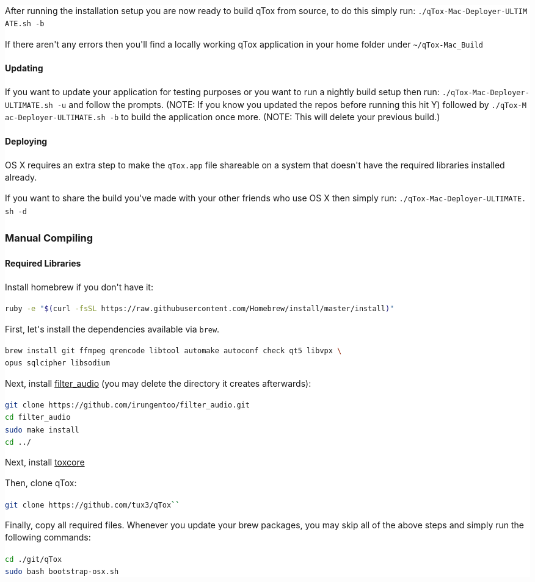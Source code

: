 After running the installation setup you are now ready to build qTox from
source, to do this simply run: `./qTox-Mac-Deployer-ULTIMATE.sh -b`

If there aren't any errors then you'll find a locally working qTox application
in your home folder under `~/qTox-Mac_Build`

#### Updating
If you want to update your application for testing purposes or you want to run a
nightly build setup then run: `./qTox-Mac-Deployer-ULTIMATE.sh -u` and follow
the prompts. (NOTE: If you know you updated the repos before running this hit Y)
followed by `./qTox-Mac-Deployer-ULTIMATE.sh -b` to build the application once
more. (NOTE: This will delete your previous build.)

#### Deploying
OS X requires an extra step to make the `qTox.app` file shareable on a system
that doesn't have the required libraries installed already.

If you want to share the build you've made with your other friends who use OS X
then simply run: `./qTox-Mac-Deployer-ULTIMATE.sh -d`

### Manual Compiling
#### Required Libraries
Install homebrew if you don't have it:
```bash
ruby -e "$(curl -fsSL https://raw.githubusercontent.com/Homebrew/install/master/install)"
```

First, let's install the dependencies available via `brew`.
```bash
brew install git ffmpeg qrencode libtool automake autoconf check qt5 libvpx \
opus sqlcipher libsodium
```

Next, install [filter_audio](https://github.com/irungentoo/filter_audio) (you
may delete the directory it creates afterwards):
```bash
git clone https://github.com/irungentoo/filter_audio.git
cd filter_audio
sudo make install
cd ../
```

Next, install
[toxcore](https://github.com/irungentoo/toxcore/blob/master/INSTALL.md#osx)

Then, clone qTox:
```bash
git clone https://github.com/tux3/qTox``
```

Finally, copy all required files. Whenever you update your brew packages, you
may skip all of the above steps and simply run the following commands:
```bash
cd ./git/qTox
sudo bash bootstrap-osx.sh
```
